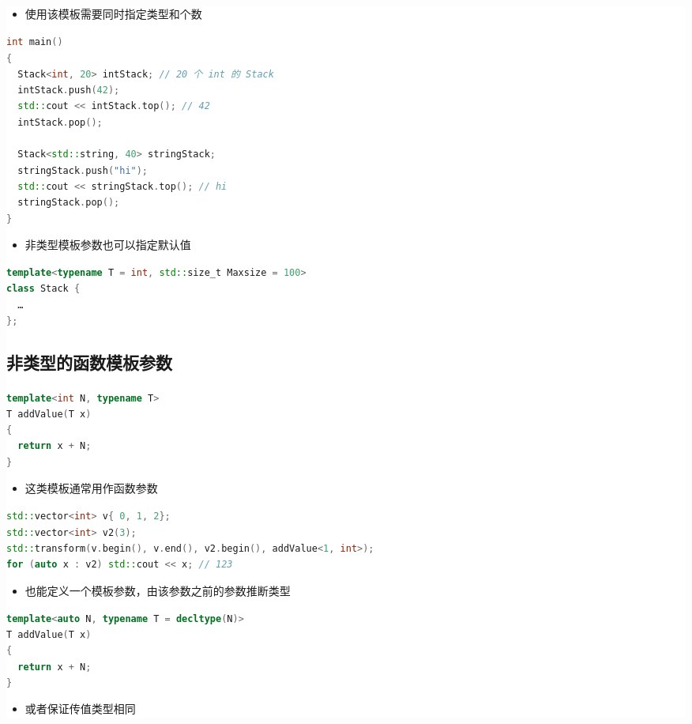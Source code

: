 * 使用该模板需要同时指定类型和个数

```cpp
int main()
{
  Stack<int, 20> intStack; // 20 个 int 的 Stack
  intStack.push(42);
  std::cout << intStack.top(); // 42
  intStack.pop();

  Stack<std::string, 40> stringStack;
  stringStack.push("hi");
  std::cout << stringStack.top(); // hi
  stringStack.pop();
}
```

* 非类型模板参数也可以指定默认值

```cpp
template<typename T = int, std::size_t Maxsize = 100>
class Stack {
  …
};
```

## 非类型的函数模板参数

```cpp
template<int N, typename T>
T addValue(T x)
{
  return x + N;
}
```

* 这类模板通常用作函数参数

```cpp
std::vector<int> v{ 0, 1, 2};
std::vector<int> v2(3);
std::transform(v.begin(), v.end(), v2.begin(), addValue<1, int>);
for (auto x : v2) std::cout << x; // 123
```

* 也能定义一个模板参数，由该参数之前的参数推断类型

```cpp
template<auto N, typename T = decltype(N)>
T addValue(T x)
{
  return x + N;
}
```

* 或者保证传值类型相同
